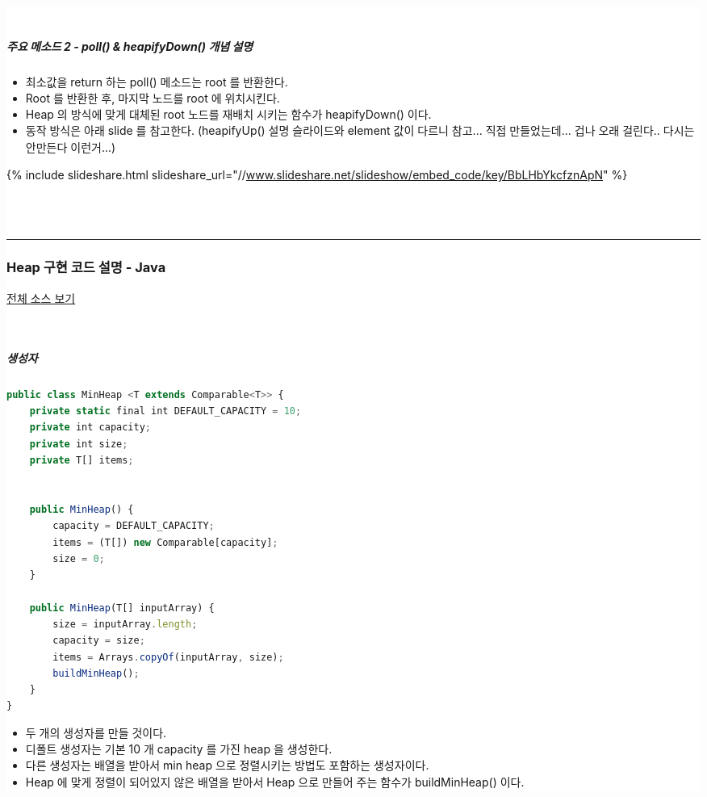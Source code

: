 <br/>

##### 주요 메소드 2 - poll() & heapifyDown() 개념 설명
* 최소값을 return 하는 poll() 메소드는 root 를 반환한다. 
* Root 를 반환한 후, 마지막 노드를 root 에 위치시킨다.
* Heap 의 방식에 맞게 대체된 root 노드를 재배치 시키는 함수가 heapifyDown() 이다.
* 동작 방식은 아래 slide 를 참고한다. (heapifyUp() 설명 슬라이드와 element 값이 다르니 참고... 직접 만들었는데... 겁나 오래 걸린다.. 다시는 안만든다 이런거...)

{% include slideshare.html slideshare_url="//www.slideshare.net/slideshow/embed_code/key/BbLHbYkcfznApN" %}

<br/>

<br/>

---------


### Heap 구현 코드 설명 - Java
<a target="_blank" href="https://github.com/yaboong/datastructures-algorithms-study/blob/master/src/cc/yaboong/ds/heap/MinHeap.java">전체 소스 보기</a>

<br/>

##### 생성자

```javascript
public class MinHeap <T extends Comparable<T>> {
    private static final int DEFAULT_CAPACITY = 10;
    private int capacity;
    private int size;
    private T[] items;


    public MinHeap() {
        capacity = DEFAULT_CAPACITY;
        items = (T[]) new Comparable[capacity];
        size = 0;
    }

    public MinHeap(T[] inputArray) {
        size = inputArray.length;
        capacity = size;
        items = Arrays.copyOf(inputArray, size);
        buildMinHeap();
    }
}
```

* 두 개의 생성자를 만들 것이다. 
* 디폴트 생성자는 기본 10 개 capacity 를 가진 heap 을 생성한다.
* 다른 생성자는 배열을 받아서 min heap 으로 정렬시키는 방법도 포함하는 생성자이다.
* Heap 에 맞게 정렬이 되어있지 않은 배열을 받아서 Heap 으로 만들어 주는 함수가 buildMinHeap() 이다.
